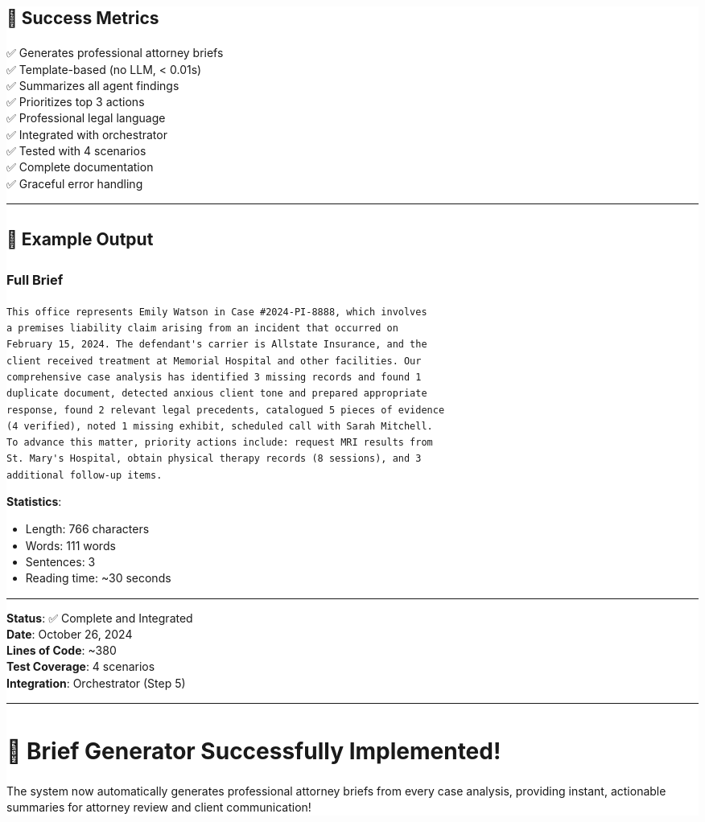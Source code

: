 
## 🎯 Success Metrics

✅ Generates professional attorney briefs  
✅ Template-based (no LLM, < 0.01s)  
✅ Summarizes all agent findings  
✅ Prioritizes top 3 actions  
✅ Professional legal language  
✅ Integrated with orchestrator  
✅ Tested with 4 scenarios  
✅ Complete documentation  
✅ Graceful error handling  

---

## 📝 Example Output

### Full Brief

```
This office represents Emily Watson in Case #2024-PI-8888, which involves 
a premises liability claim arising from an incident that occurred on 
February 15, 2024. The defendant's carrier is Allstate Insurance, and the 
client received treatment at Memorial Hospital and other facilities. Our 
comprehensive case analysis has identified 3 missing records and found 1 
duplicate document, detected anxious client tone and prepared appropriate 
response, found 2 relevant legal precedents, catalogued 5 pieces of evidence 
(4 verified), noted 1 missing exhibit, scheduled call with Sarah Mitchell. 
To advance this matter, priority actions include: request MRI results from 
St. Mary's Hospital, obtain physical therapy records (8 sessions), and 3 
additional follow-up items.
```

**Statistics**:
- Length: 766 characters
- Words: 111 words
- Sentences: 3
- Reading time: ~30 seconds

---

**Status**: ✅ Complete and Integrated  
**Date**: October 26, 2024  
**Lines of Code**: ~380  
**Test Coverage**: 4 scenarios  
**Integration**: Orchestrator (Step 5)  

---

# 🎉 Brief Generator Successfully Implemented!

The system now automatically generates professional attorney briefs from every case analysis, providing instant, actionable summaries for attorney review and client communication!
